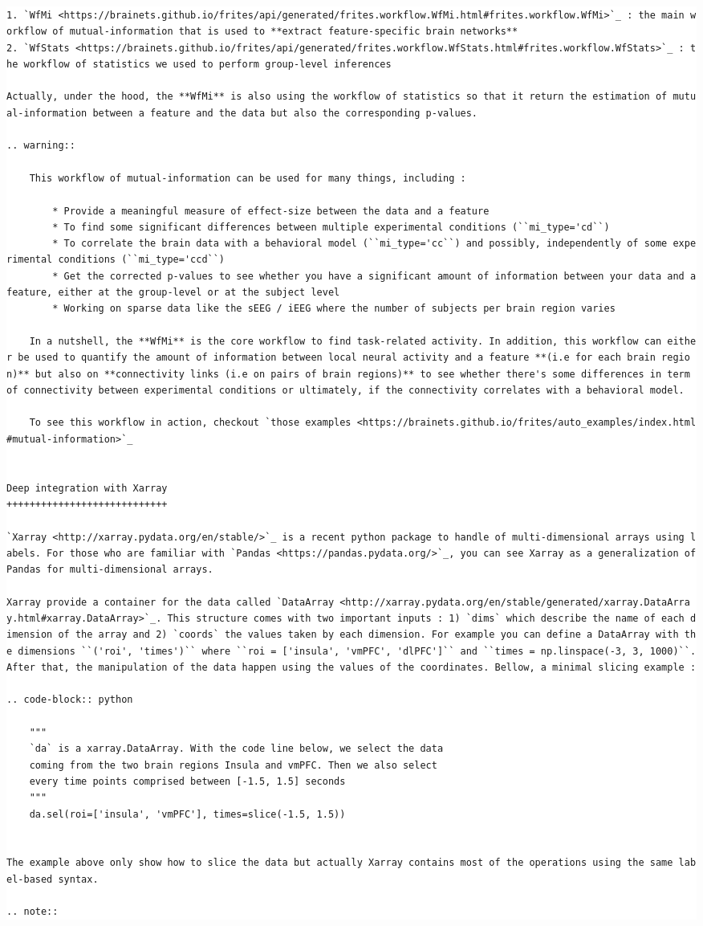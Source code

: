 ~~~~~~~~~~~~~~~~~~~~~~~~~~~~~~~~~~~
1. `WfMi <https://brainets.github.io/frites/api/generated/frites.workflow.WfMi.html#frites.workflow.WfMi>`_ : the main workflow of mutual-information that is used to **extract feature-specific brain networks**
2. `WfStats <https://brainets.github.io/frites/api/generated/frites.workflow.WfStats.html#frites.workflow.WfStats>`_ : the workflow of statistics we used to perform group-level inferences

Actually, under the hood, the **WfMi** is also using the workflow of statistics so that it return the estimation of mutual-information between a feature and the data but also the corresponding p-values.

.. warning::

    This workflow of mutual-information can be used for many things, including :

        * Provide a meaningful measure of effect-size between the data and a feature
        * To find some significant differences between multiple experimental conditions (``mi_type='cd``)
        * To correlate the brain data with a behavioral model (``mi_type='cc``) and possibly, independently of some experimental conditions (``mi_type='ccd``)
        * Get the corrected p-values to see whether you have a significant amount of information between your data and a feature, either at the group-level or at the subject level
        * Working on sparse data like the sEEG / iEEG where the number of subjects per brain region varies

    In a nutshell, the **WfMi** is the core workflow to find task-related activity. In addition, this workflow can either be used to quantify the amount of information between local neural activity and a feature **(i.e for each brain region)** but also on **connectivity links (i.e on pairs of brain regions)** to see whether there's some differences in term of connectivity between experimental conditions or ultimately, if the connectivity correlates with a behavioral model.

    To see this workflow in action, checkout `those examples <https://brainets.github.io/frites/auto_examples/index.html#mutual-information>`_


Deep integration with Xarray
++++++++++++++++++++++++++++

`Xarray <http://xarray.pydata.org/en/stable/>`_ is a recent python package to handle of multi-dimensional arrays using labels. For those who are familiar with `Pandas <https://pandas.pydata.org/>`_, you can see Xarray as a generalization of Pandas for multi-dimensional arrays.

Xarray provide a container for the data called `DataArray <http://xarray.pydata.org/en/stable/generated/xarray.DataArray.html#xarray.DataArray>`_. This structure comes with two important inputs : 1) `dims` which describe the name of each dimension of the array and 2) `coords` the values taken by each dimension. For example you can define a DataArray with the dimensions ``('roi', 'times')`` where ``roi = ['insula', 'vmPFC', 'dlPFC']`` and ``times = np.linspace(-3, 3, 1000)``. After that, the manipulation of the data happen using the values of the coordinates. Bellow, a minimal slicing example :

.. code-block:: python

    """
    `da` is a xarray.DataArray. With the code line below, we select the data
    coming from the two brain regions Insula and vmPFC. Then we also select
    every time points comprised between [-1.5, 1.5] seconds
    """
    da.sel(roi=['insula', 'vmPFC'], times=slice(-1.5, 1.5))


The example above only show how to slice the data but actually Xarray contains most of the operations using the same label-based syntax.

.. note::
~~~~~~~~~~~~~~~~~~~~~~~~~~~~~~~~~~~